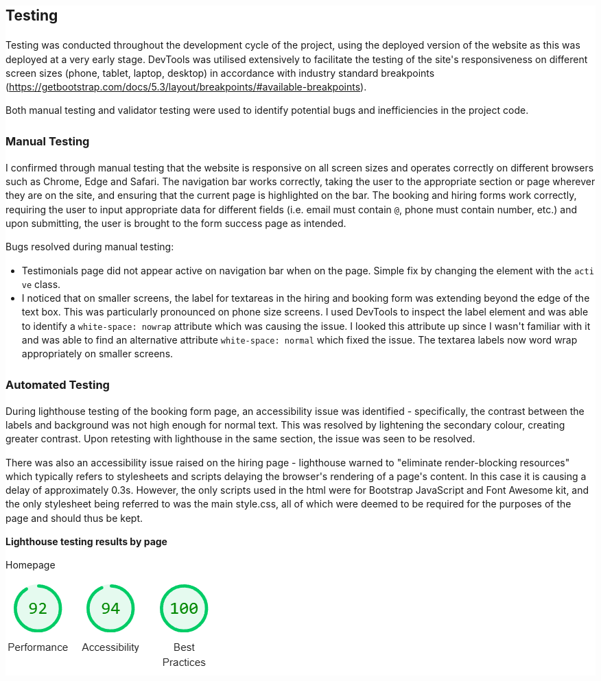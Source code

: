 
## Testing
Testing was conducted throughout the development cycle of the project, using the deployed version of the website as this was deployed at a very early stage. DevTools was utilised extensively to facilitate the testing of the site's responsiveness on different screen sizes (phone, tablet, laptop, desktop) in accordance with industry standard breakpoints (https://getbootstrap.com/docs/5.3/layout/breakpoints/#available-breakpoints).

Both manual testing and validator testing were used to identify potential bugs and inefficiencies in the project code.

### Manual Testing
I confirmed through manual testing that the website is responsive on all screen sizes and operates correctly on different browsers such as Chrome, Edge and Safari.
The navigation bar works correctly, taking the user to the appropriate section or page wherever they are on the site, and ensuring that the current page is highlighted on the bar.
The booking and hiring forms work correctly, requiring the user to input appropriate data for different fields (i.e. email must contain `@`, phone must contain number, etc.) and upon submitting, the user is brought to the form success page as intended.

Bugs resolved during manual testing:
- Testimonials page did not appear active on navigation bar when on the page. Simple fix by changing the element with the `active` class.
- I noticed that on smaller screens, the label for textareas in the hiring and booking form was extending beyond the edge of the text box. This was particularly pronounced on phone size screens. I used DevTools to inspect the label element and was able to identify a `white-space: nowrap` attribute which was causing the issue. I looked this attribute up since I wasn't familiar with it and was able to find an alternative attribute `white-space: normal` which fixed the issue. The textarea labels now word wrap appropriately on smaller screens. 

### Automated Testing
During lighthouse testing of the booking form page, an accessibility issue was identified - specifically, the contrast between the labels and background was not high enough for normal text. This was resolved by lightening the secondary colour, creating greater contrast. Upon retesting with lighthouse in the same section, the issue was seen to be resolved. 

There was also an accessibility issue raised on the hiring page - lighthouse warned to "eliminate render-blocking resources" which typically refers to stylesheets and scripts delaying the browser's rendering of a page's content. In this case it is causing a delay of approximately 0.3s. However, the only scripts used in the html were for Bootstrap JavaScript and Font Awesome kit, and the only stylesheet being referred to was the main style.css, all of which were deemed to be required for the purposes of the page and should thus be kept.

**Lighthouse testing results by page**

Homepage <br>
![Homepage lighthouse test screenshot](assets/screenshots/screenshot-homepage-lighthouse-test.png)

